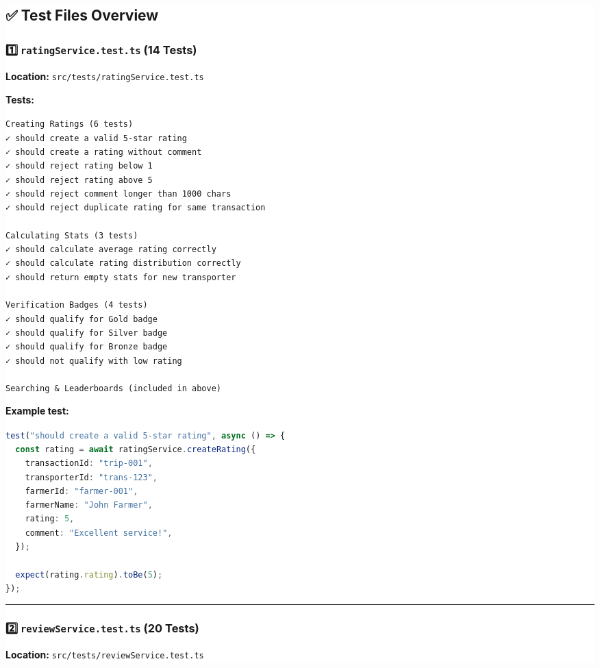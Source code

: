 
## ✅ Test Files Overview

### 1️⃣ `ratingService.test.ts` (14 Tests)

**Location:** `src/tests/ratingService.test.ts`

**Tests:**

```
Creating Ratings (6 tests)
✓ should create a valid 5-star rating
✓ should create a rating without comment
✓ should reject rating below 1
✓ should reject rating above 5
✓ should reject comment longer than 1000 chars
✓ should reject duplicate rating for same transaction

Calculating Stats (3 tests)
✓ should calculate average rating correctly
✓ should calculate rating distribution correctly
✓ should return empty stats for new transporter

Verification Badges (4 tests)
✓ should qualify for Gold badge
✓ should qualify for Silver badge
✓ should qualify for Bronze badge
✓ should not qualify with low rating

Searching & Leaderboards (included in above)
```

**Example test:**

```typescript
test("should create a valid 5-star rating", async () => {
  const rating = await ratingService.createRating({
    transactionId: "trip-001",
    transporterId: "trans-123",
    farmerId: "farmer-001",
    farmerName: "John Farmer",
    rating: 5,
    comment: "Excellent service!",
  });

  expect(rating.rating).toBe(5);
});
```

---

### 2️⃣ `reviewService.test.ts` (20 Tests)

**Location:** `src/tests/reviewService.test.ts`
